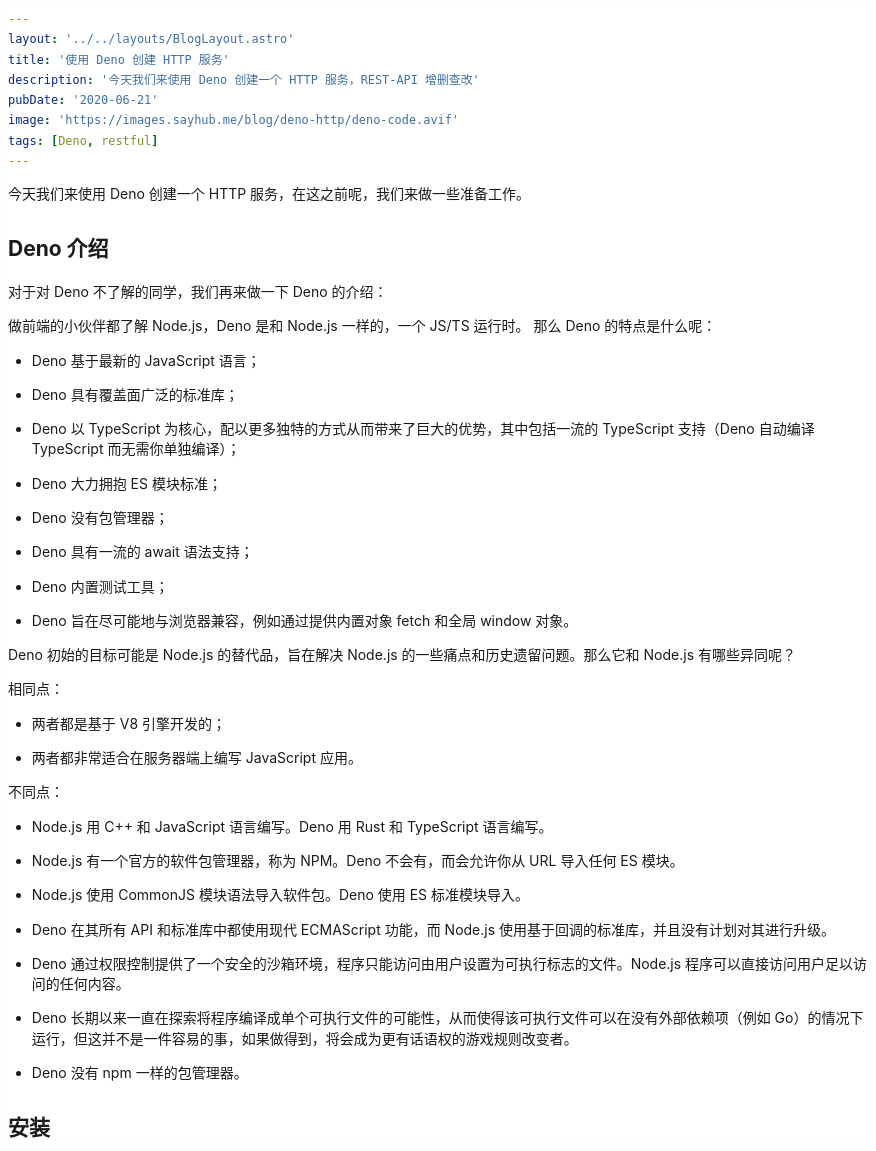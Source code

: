 ```yaml
---
layout: '../../layouts/BlogLayout.astro'
title: '使用 Deno 创建 HTTP 服务'
description: '今天我们来使用 Deno 创建一个 HTTP 服务，REST-API 增删查改'
pubDate: '2020-06-21'
image: 'https://images.sayhub.me/blog/deno-http/deno-code.avif'
tags: [Deno, restful]
---
```


今天我们来使用 Deno 创建一个 HTTP 服务，在这之前呢，我们来做一些准备工作。

## Deno 介绍

对于对 Deno 不了解的同学，我们再来做一下 Deno 的介绍：

做前端的小伙伴都了解 Node.js，Deno 是和 Node.js 一样的，一个 JS/TS 运行时。
那么 Deno 的特点是什么呢：

- Deno 基于最新的 JavaScript 语言；

- Deno 具有覆盖面广泛的标准库；

- Deno 以 TypeScript 为核心，配以更多独特的方式从而带来了巨大的优势，其中包括一流的 TypeScript 支持（Deno 自动编译 TypeScript 而无需你单独编译）；

- Deno 大力拥抱 ES 模块标准；

- Deno 没有包管理器；

- Deno 具有一流的 await 语法支持；

- Deno 内置测试工具；

- Deno 旨在尽可能地与浏览器兼容，例如通过提供内置对象 fetch 和全局 window 对象。

Deno 初始的目标可能是 Node.js 的替代品，旨在解决 Node.js 的一些痛点和历史遗留问题。那么它和 Node.js 有哪些异同呢？

相同点：

- 两者都是基于 V8 引擎开发的；

- 两者都非常适合在服务器端上编写 JavaScript 应用。

不同点：

- Node.js 用 C++ 和 JavaScript 语言编写。Deno 用 Rust 和 TypeScript 语言编写。

- Node.js 有一个官方的软件包管理器，称为 NPM。Deno 不会有，而会允许你从 URL 导入任何 ES 模块。

- Node.js 使用 CommonJS 模块语法导入软件包。Deno 使用 ES 标准模块导入。

- Deno 在其所有 API 和标准库中都使用现代 ECMAScript 功能，而 Node.js 使用基于回调的标准库，并且没有计划对其进行升级。

- Deno 通过权限控制提供了一个安全的沙箱环境，程序只能访问由用户设置为可执行标志的文件。Node.js 程序可以直接访问用户足以访问的任何内容。

- Deno 长期以来一直在探索将程序编译成单个可执行文件的可能性，从而使得该可执行文件可以在没有外部依赖项（例如 Go）的情况下运行，但这并不是一件容易的事，如果做得到，将会成为更有话语权的游戏规则改变者。
- Deno 没有 npm 一样的包管理器。

## 安装
